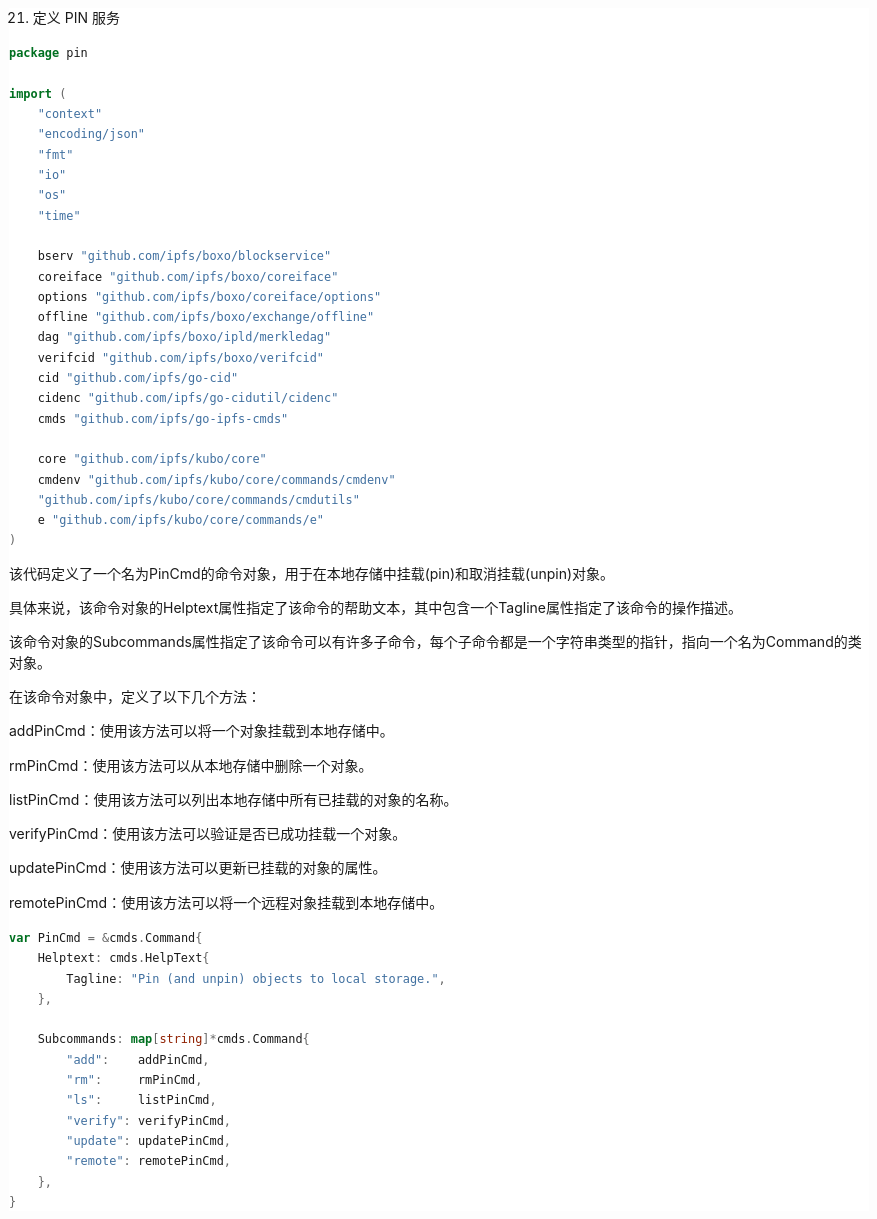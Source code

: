 21. 定义 PIN 服务


```go
package pin

import (
	"context"
	"encoding/json"
	"fmt"
	"io"
	"os"
	"time"

	bserv "github.com/ipfs/boxo/blockservice"
	coreiface "github.com/ipfs/boxo/coreiface"
	options "github.com/ipfs/boxo/coreiface/options"
	offline "github.com/ipfs/boxo/exchange/offline"
	dag "github.com/ipfs/boxo/ipld/merkledag"
	verifcid "github.com/ipfs/boxo/verifcid"
	cid "github.com/ipfs/go-cid"
	cidenc "github.com/ipfs/go-cidutil/cidenc"
	cmds "github.com/ipfs/go-ipfs-cmds"

	core "github.com/ipfs/kubo/core"
	cmdenv "github.com/ipfs/kubo/core/commands/cmdenv"
	"github.com/ipfs/kubo/core/commands/cmdutils"
	e "github.com/ipfs/kubo/core/commands/e"
)

```

该代码定义了一个名为PinCmd的命令对象，用于在本地存储中挂载(pin)和取消挂载(unpin)对象。

具体来说，该命令对象的Helptext属性指定了该命令的帮助文本，其中包含一个Tagline属性指定了该命令的操作描述。

该命令对象的Subcommands属性指定了该命令可以有许多子命令，每个子命令都是一个字符串类型的指针，指向一个名为Command的类对象。

在该命令对象中，定义了以下几个方法：

addPinCmd：使用该方法可以将一个对象挂载到本地存储中。

rmPinCmd：使用该方法可以从本地存储中删除一个对象。

listPinCmd：使用该方法可以列出本地存储中所有已挂载的对象的名称。

verifyPinCmd：使用该方法可以验证是否已成功挂载一个对象。

updatePinCmd：使用该方法可以更新已挂载的对象的属性。

remotePinCmd：使用该方法可以将一个远程对象挂载到本地存储中。


```go
var PinCmd = &cmds.Command{
	Helptext: cmds.HelpText{
		Tagline: "Pin (and unpin) objects to local storage.",
	},

	Subcommands: map[string]*cmds.Command{
		"add":    addPinCmd,
		"rm":     rmPinCmd,
		"ls":     listPinCmd,
		"verify": verifyPinCmd,
		"update": updatePinCmd,
		"remote": remotePinCmd,
	},
}

```
